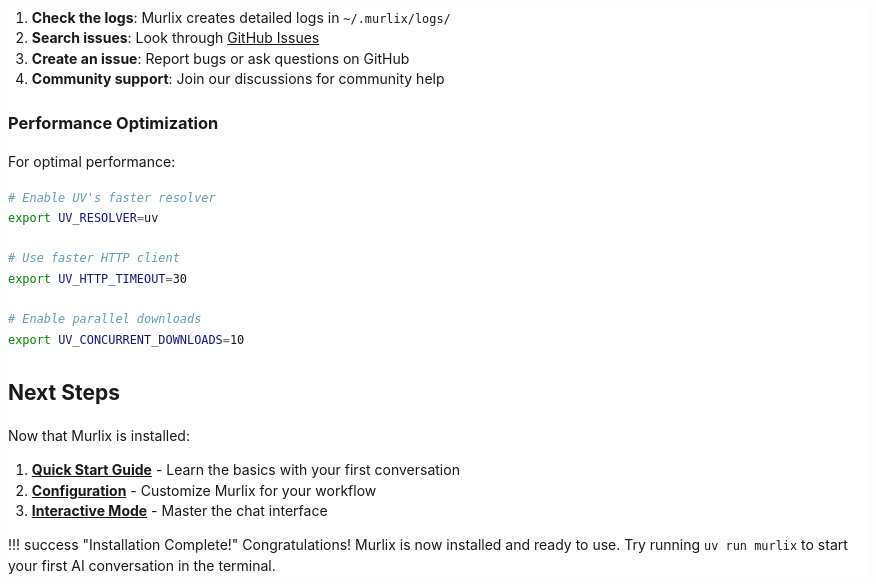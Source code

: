 1. **Check the logs**: Murlix creates detailed logs in `~/.murlix/logs/`
2. **Search issues**: Look through [GitHub Issues](https://github.com/manohar3000/murlix/issues)
3. **Create an issue**: Report bugs or ask questions on GitHub
4. **Community support**: Join our discussions for community help

### Performance Optimization

For optimal performance:

```bash
# Enable UV's faster resolver
export UV_RESOLVER=uv

# Use faster HTTP client
export UV_HTTP_TIMEOUT=30

# Enable parallel downloads
export UV_CONCURRENT_DOWNLOADS=10
```

## Next Steps

Now that Murlix is installed:

1. **[Quick Start Guide](quick-start.md)** - Learn the basics with your first conversation
2. **[Configuration](configuration.md)** - Customize Murlix for your workflow  
3. **[Interactive Mode](../user-guide/interactive-mode.md)** - Master the chat interface

!!! success "Installation Complete!"
    Congratulations! Murlix is now installed and ready to use. Try running `uv run murlix` to start your first AI conversation in the terminal.